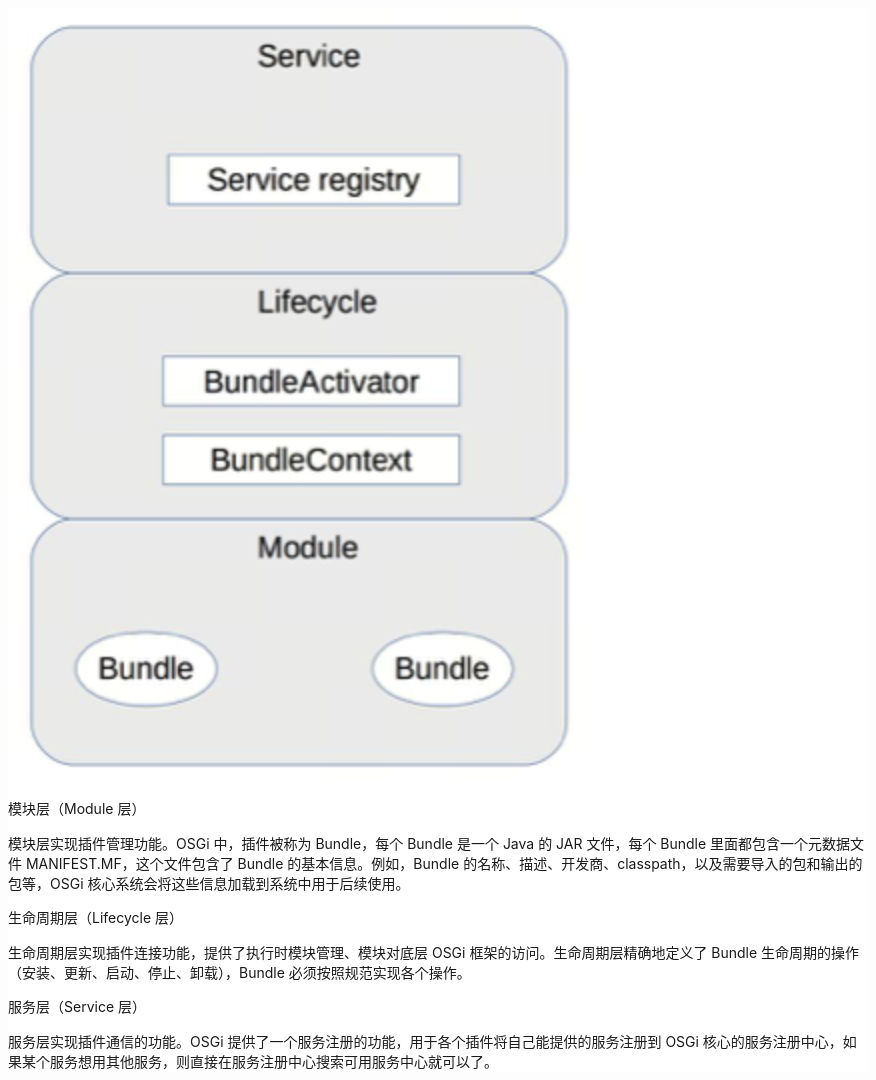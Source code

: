 ![](assets/2023-07-12_14-14-40_screenshot.png)

模块层（Module 层）

模块层实现插件管理功能。OSGi 中，插件被称为 Bundle，每个 Bundle 是一个 Java 的 JAR 文件，每个 Bundle 里面都包含一个元数据文件 MANIFEST.MF，这个文件包含了 Bundle 的基本信息。例如，Bundle 的名称、描述、开发商、classpath，以及需要导入的包和输出的包等，OSGi 核心系统会将这些信息加载到系统中用于后续使用。

生命周期层（Lifecycle 层）

生命周期层实现插件连接功能，提供了执行时模块管理、模块对底层 OSGi 框架的访问。生命周期层精确地定义了 Bundle 生命周期的操作（安装、更新、启动、停止、卸载），Bundle 必须按照规范实现各个操作。

服务层（Service 层）

服务层实现插件通信的功能。OSGi 提供了一个服务注册的功能，用于各个插件将自己能提供的服务注册到 OSGi 核心的服务注册中心，如果某个服务想用其他服务，则直接在服务注册中心搜索可用服务中心就可以了。
